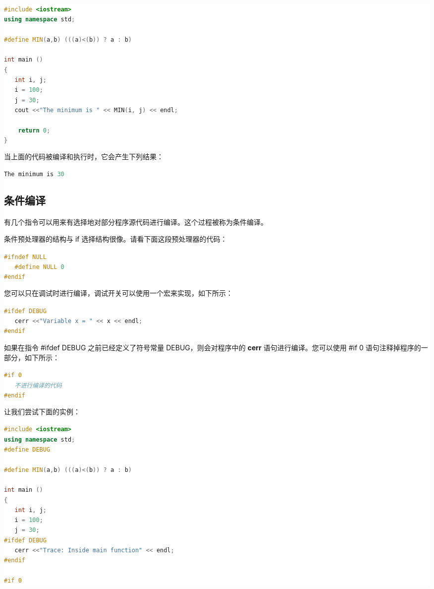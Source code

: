 ```C++
#include <iostream>
using namespace std;

#define MIN(a,b) (((a)<(b)) ? a : b)

int main ()
{
   int i, j;
   i = 100;
   j = 30;
   cout <<"The minimum is " << MIN(i, j) << endl;

    return 0;
}
```

当上面的代码被编译和执行时，它会产生下列结果：

```C++
The minimum is 30
```

## 条件编译

有几个指令可以用来有选择地对部分程序源代码进行编译。这个过程被称为条件编译。

条件预处理器的结构与 if 选择结构很像。请看下面这段预处理器的代码：

```C++
#ifndef NULL
   #define NULL 0
#endif
```

您可以只在调试时进行编译，调试开关可以使用一个宏来实现，如下所示：

```C++
#ifdef DEBUG
   cerr <<"Variable x = " << x << endl;
#endif
```

如果在指令 #ifdef DEBUG 之前已经定义了符号常量 DEBUG，则会对程序中的  **cerr**  语句进行编译。您可以使用 #if 0 语句注释掉程序的一部分，如下所示：

```C++
#if 0
   不进行编译的代码
#endif
```

让我们尝试下面的实例：

```C++
#include <iostream>
using namespace std;
#define DEBUG

#define MIN(a,b) (((a)<(b)) ? a : b)

int main ()
{
   int i, j;
   i = 100;
   j = 30;
#ifdef DEBUG
   cerr <<"Trace: Inside main function" << endl;
#endif

#if 0
```